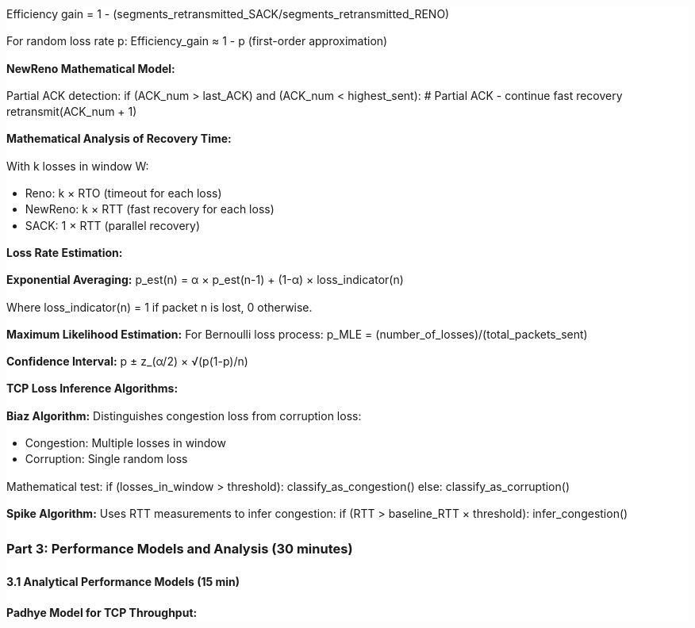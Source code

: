 Efficiency gain = 1 - (segments_retransmitted_SACK/segments_retransmitted_RENO)

For random loss rate p:
Efficiency_gain ≈ 1 - p (first-order approximation)

**NewReno Mathematical Model:**

Partial ACK detection:
if (ACK_num > last_ACK) and (ACK_num < highest_sent):
    # Partial ACK - continue fast recovery
    retransmit(ACK_num + 1)

**Mathematical Analysis of Recovery Time:**

With k losses in window W:
- Reno: k × RTO (timeout for each loss)
- NewReno: k × RTT (fast recovery for each loss)  
- SACK: 1 × RTT (parallel recovery)

**Loss Rate Estimation:**

**Exponential Averaging:**
p_est(n) = α × p_est(n-1) + (1-α) × loss_indicator(n)

Where loss_indicator(n) = 1 if packet n is lost, 0 otherwise.

**Maximum Likelihood Estimation:**
For Bernoulli loss process:
p_MLE = (number_of_losses)/(total_packets_sent)

**Confidence Interval:**
p ± z_(α/2) × √(p(1-p)/n)

**TCP Loss Inference Algorithms:**

**Biaz Algorithm:**
Distinguishes congestion loss from corruption loss:
- Congestion: Multiple losses in window
- Corruption: Single random loss

Mathematical test:
if (losses_in_window > threshold):
    classify_as_congestion()
else:
    classify_as_corruption()

**Spike Algorithm:**
Uses RTT measurements to infer congestion:
if (RTT > baseline_RTT × threshold):
    infer_congestion()

### Part 3: Performance Models and Analysis (30 minutes)

#### 3.1 Analytical Performance Models (15 min)

**Padhye Model for TCP Throughput:**

